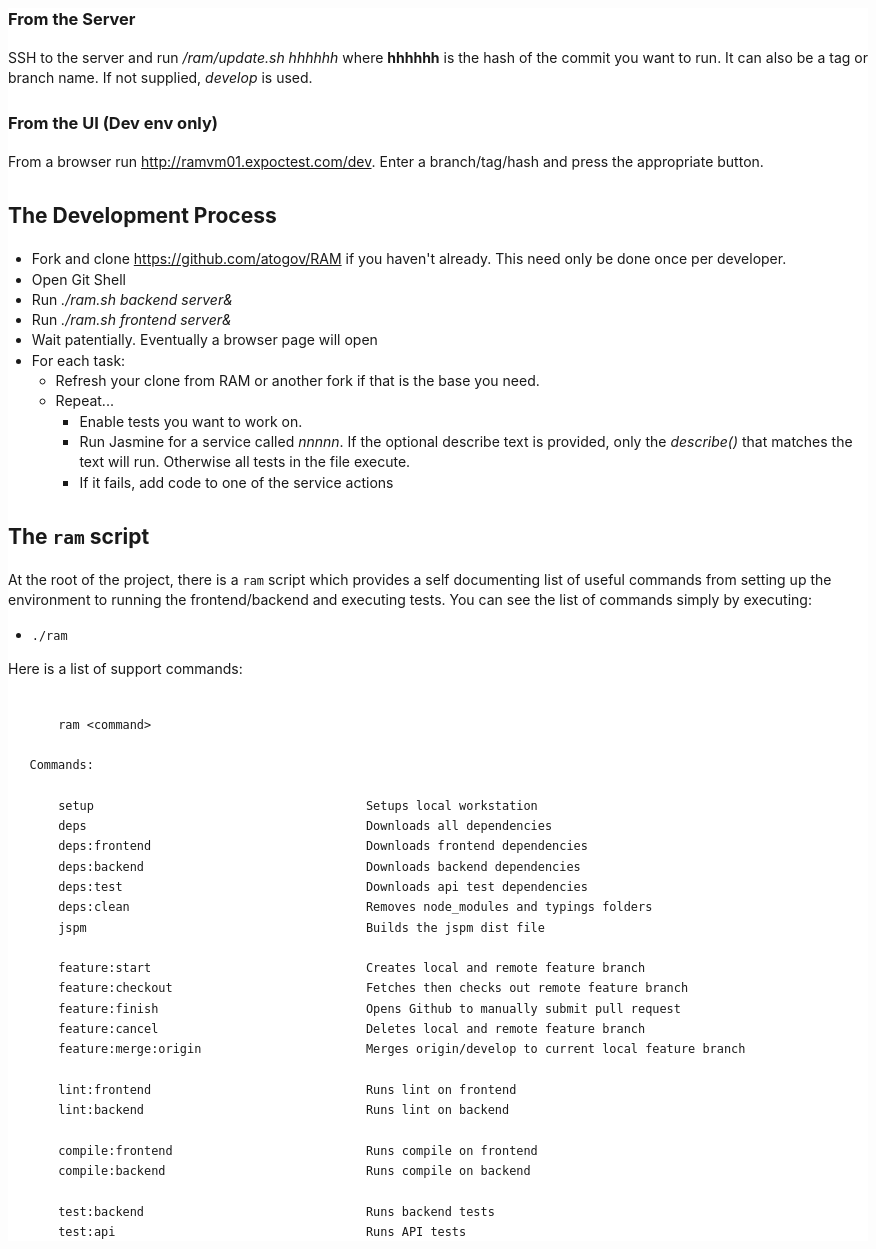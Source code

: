 ### From the Server

SSH to the server and run */ram/update.sh hhhhhh* where **hhhhhh** is the hash of the commit you want to run. It can also be a tag or branch name. If not supplied, *develop* is used.

### From the UI (Dev env only)

From a browser run <http://ramvm01.expoctest.com/dev>. Enter a branch/tag/hash and press the appropriate button.

## The Development Process

* Fork and clone <https://github.com/atogov/RAM> if you haven't already. This need only be done once per developer.
* Open Git Shell
* Run *./ram.sh backend server&*
* Run *./ram.sh frontend server&*
* Wait patentially. Eventually a browser page will open
* For each task:
  * Refresh your clone from RAM or another fork if that is the base you need.
  * Repeat...
    * Enable tests you want to work on.
    * Run Jasmine for a service called *nnnnn*. If the optional describe text is provided, only the *describe()* that matches the text will run. Otherwise all tests in the file execute.
    * If it fails, add code to one of the service actions

## The ```ram``` script

At the root of the project, there is a ```ram``` script which provides a self documenting list of useful commands from setting up the environment to running the frontend/backend and executing tests. You can see the list of commands simply by executing:

* ```./ram```

Here is a list of support commands:

```Usage:

       ram <command>

   Commands:

       setup                                      Setups local workstation
       deps                                       Downloads all dependencies
       deps:frontend                              Downloads frontend dependencies
       deps:backend                               Downloads backend dependencies
       deps:test                                  Downloads api test dependencies
       deps:clean                                 Removes node_modules and typings folders
       jspm                                       Builds the jspm dist file

       feature:start                              Creates local and remote feature branch
       feature:checkout                           Fetches then checks out remote feature branch
       feature:finish                             Opens Github to manually submit pull request
       feature:cancel                             Deletes local and remote feature branch
       feature:merge:origin                       Merges origin/develop to current local feature branch

       lint:frontend                              Runs lint on frontend
       lint:backend                               Runs lint on backend

       compile:frontend                           Runs compile on frontend
       compile:backend                            Runs compile on backend

       test:backend                               Runs backend tests
       test:api                                   Runs API tests
```